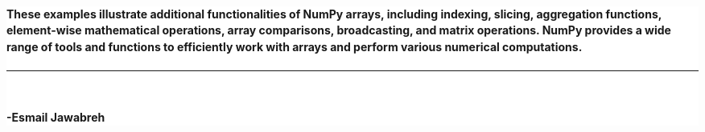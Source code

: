 #### These examples illustrate additional functionalities of NumPy arrays, including indexing, slicing, aggregation functions, element-wise mathematical operations, array comparisons, broadcasting, and matrix operations. NumPy provides a wide range of tools and functions to efficiently work with arrays and perform various numerical computations.

---
<br>

**-Esmail Jawabreh**